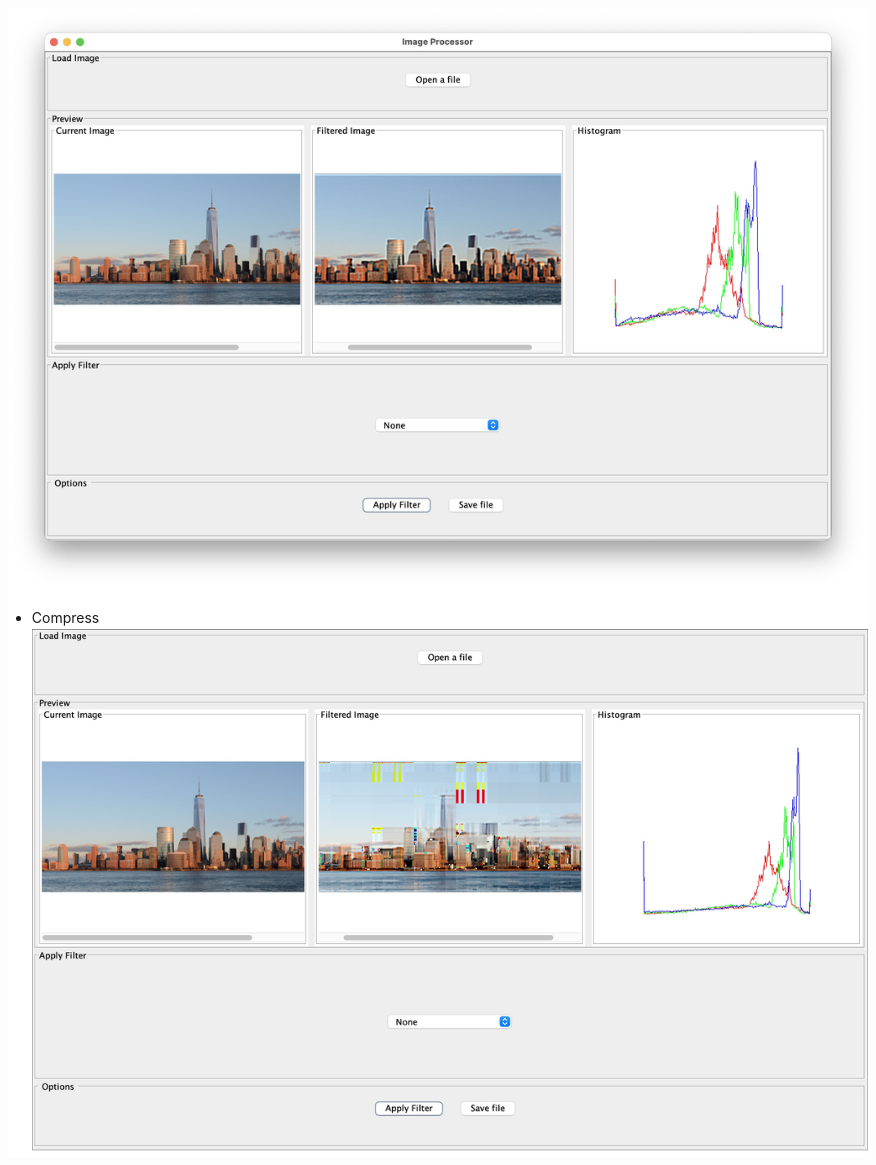 ![Sharpen](https://github.com/dongrep/image-editor-showcase/blob/main/ImageEditorFeatures/sharpen.jpg?raw=true)

- Compress
![Compress](https://github.com/dongrep/image-editor-showcase/blob/main/ImageEditorFeatures/compress.jpg?raw=true)
